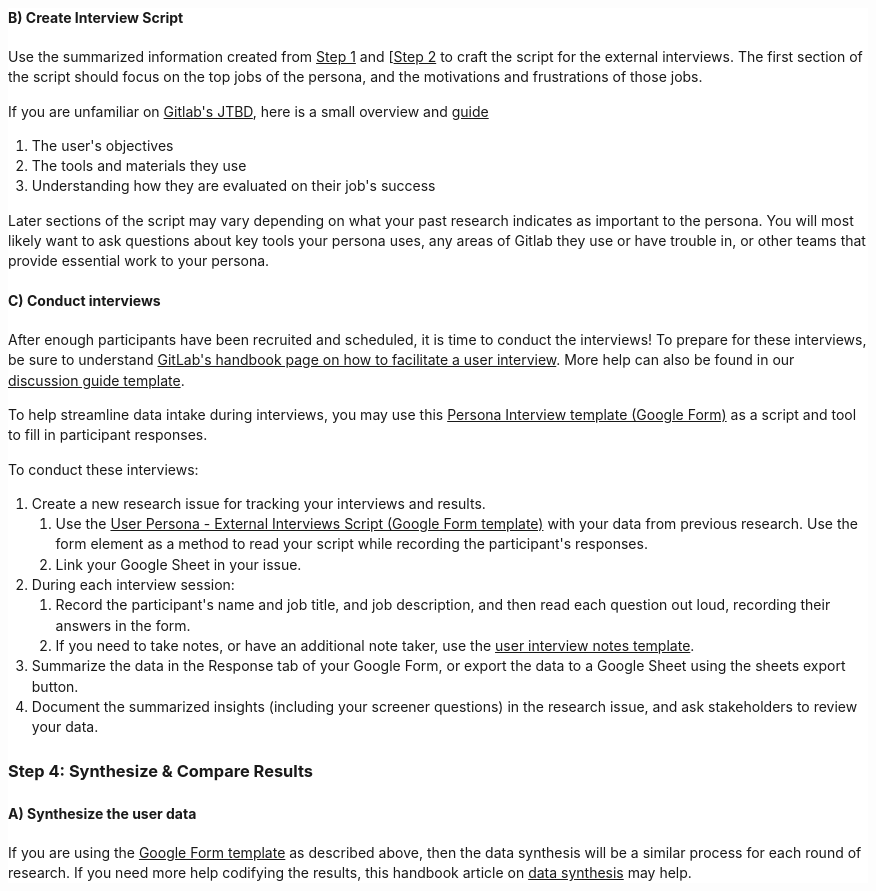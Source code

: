 #### B) Create Interview Script

Use the summarized information created from [Step 1](#step-1-meet-with-stakeholders) and [[Step 2](#step-2-internal-interviews) to craft the script for the external interviews. The first section of the script should focus on the top jobs of the persona, and the motivations and frustrations of those jobs.

If you are unfamiliar on [Gitlab's JTBD](/handbook/product/ux/jobs-to-be-done/), here is a small overview and [guide](/handbook/product/ux/jobs-to-be-done/#quick-methods-to-increase-confidence)

1. The user's objectives
1. The tools and materials they use
1. Understanding how they are evaluated on their job's success

Later sections of the script may vary depending on what your past research indicates as important to the persona. You will most likely want to ask questions about key tools your persona uses, any areas of Gitlab they use or have trouble in, or other teams that provide essential work to your persona.

#### C) Conduct interviews

After enough participants have been recruited and scheduled, it is time to conduct the interviews! To prepare for these interviews, be sure to understand [GitLab's handbook page on how to facilitate a user interview](/handbook/product/ux/ux-research/facilitating-user-interviews/). More help can also be found in our [discussion guide template](https://docs.google.com/document/d/1ERpTsQs7vcKKHLFZ5qoTukUFFA1sdazaFzknsX0Ju5Q/edit).

To help streamline data intake during interviews, you may use this [Persona Interview template (Google Form)](https://docs.google.com/forms/d/1o6Hn7fmnHQFW8hMZf7_HL3VHT02VI3rlUzhbsy-sTXg/copy) as a script and tool to fill in participant responses.

To conduct these interviews:
1. Create a new research issue for tracking your interviews and results.
    1. Use the [User Persona - External Interviews Script (Google Form template)](https://docs.google.com/forms/d/1o6Hn7fmnHQFW8hMZf7_HL3VHT02VI3rlUzhbsy-sTXg/copy) with your data from previous research. Use the form element as a method to read your script while recording the participant's responses.
    1. Link your Google Sheet in your issue.
1. During each interview session:
    1. Record the participant's name and job title, and job description, and then read each question out loud, recording their answers in the form.
    1. If you need to take notes, or have an additional note taker, use the [user interview notes template](https://docs.google.com/spreadsheets/d/1hnIqg-fnCYW2XKHR8RBsO3cYLSMEZy2xUKmbiUluAY0/edit#gid=0).
1. Summarize the data in the Response tab of your Google Form, or export the data to a Google Sheet using the sheets export button.
1. Document the summarized insights (including your screener questions) in the research issue, and ask stakeholders to review your data.

### Step 4: Synthesize & Compare Results

#### A) Synthesize the user data

If you are using the [Google Form template](https://docs.google.com/forms/d/1LkBbPoYY5TtmcgQxh0T9wo3Gy34yMX0CeRHQs_w1Xhw/copy) as described above, then the data synthesis will be a similar process for each round of research. If you need more help codifying the results, this handbook article on [data synthesis](/handbook/product/ux/ux-research/analyzing-research-data/) may help.
